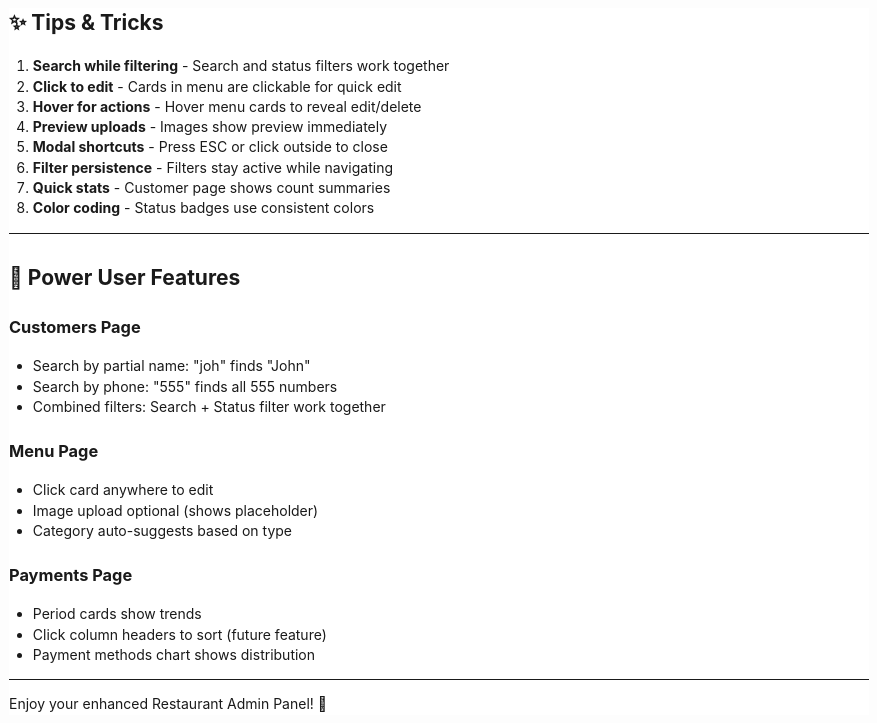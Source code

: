 
## ✨ Tips & Tricks

1. **Search while filtering** - Search and status filters work together
2. **Click to edit** - Cards in menu are clickable for quick edit
3. **Hover for actions** - Hover menu cards to reveal edit/delete
4. **Preview uploads** - Images show preview immediately
5. **Modal shortcuts** - Press ESC or click outside to close
6. **Filter persistence** - Filters stay active while navigating
7. **Quick stats** - Customer page shows count summaries
8. **Color coding** - Status badges use consistent colors

---

## 🚀 Power User Features

### Customers Page

- Search by partial name: "joh" finds "John"
- Search by phone: "555" finds all 555 numbers
- Combined filters: Search + Status filter work together

### Menu Page

- Click card anywhere to edit
- Image upload optional (shows placeholder)
- Category auto-suggests based on type

### Payments Page

- Period cards show trends
- Click column headers to sort (future feature)
- Payment methods chart shows distribution

---

Enjoy your enhanced Restaurant Admin Panel! 🎉
